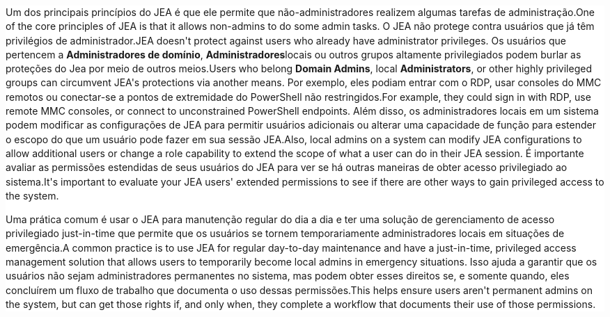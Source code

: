 <span data-ttu-id="c8e6e-200">Um dos principais princípios do JEA é que ele permite que não-administradores realizem algumas tarefas de administração.</span><span class="sxs-lookup"><span data-stu-id="c8e6e-200">One of the core principles of JEA is that it allows non-admins to do some admin tasks.</span></span> <span data-ttu-id="c8e6e-201">O JEA não protege contra usuários que já têm privilégios de administrador.</span><span class="sxs-lookup"><span data-stu-id="c8e6e-201">JEA doesn't protect against users who already have administrator privileges.</span></span> <span data-ttu-id="c8e6e-202">Os usuários que pertencem a **Administradores de domínio**, **Administradores**locais ou outros grupos altamente privilegiados podem burlar as proteções do Jea por meio de outros meios.</span><span class="sxs-lookup"><span data-stu-id="c8e6e-202">Users who belong **Domain Admins**, local **Administrators**, or other highly privileged groups can circumvent JEA's protections via another means.</span></span> <span data-ttu-id="c8e6e-203">Por exemplo, eles podiam entrar com o RDP, usar consoles do MMC remotos ou conectar-se a pontos de extremidade do PowerShell não restringidos.</span><span class="sxs-lookup"><span data-stu-id="c8e6e-203">For example, they could sign in with RDP, use remote MMC consoles, or connect to unconstrained PowerShell endpoints.</span></span> <span data-ttu-id="c8e6e-204">Além disso, os administradores locais em um sistema podem modificar as configurações de JEA para permitir usuários adicionais ou alterar uma capacidade de função para estender o escopo do que um usuário pode fazer em sua sessão JEA.</span><span class="sxs-lookup"><span data-stu-id="c8e6e-204">Also, local admins on a system can modify JEA configurations to allow additional users or change a role capability to extend the scope of what a user can do in their JEA session.</span></span> <span data-ttu-id="c8e6e-205">É importante avaliar as permissões estendidas de seus usuários do JEA para ver se há outras maneiras de obter acesso privilegiado ao sistema.</span><span class="sxs-lookup"><span data-stu-id="c8e6e-205">It's important to evaluate your JEA users' extended permissions to see if there are other ways to gain privileged access to the system.</span></span>

<span data-ttu-id="c8e6e-206">Uma prática comum é usar o JEA para manutenção regular do dia a dia e ter uma solução de gerenciamento de acesso privilegiado just-in-time que permite que os usuários se tornem temporariamente administradores locais em situações de emergência.</span><span class="sxs-lookup"><span data-stu-id="c8e6e-206">A common practice is to use JEA for regular day-to-day maintenance and have a just-in-time, privileged access management solution that allows users to temporarily become local admins in emergency situations.</span></span> <span data-ttu-id="c8e6e-207">Isso ajuda a garantir que os usuários não sejam administradores permanentes no sistema, mas podem obter esses direitos se, e somente quando, eles concluírem um fluxo de trabalho que documenta o uso dessas permissões.</span><span class="sxs-lookup"><span data-stu-id="c8e6e-207">This helps ensure users aren't permanent admins on the system, but can get those rights if, and only when, they complete a workflow that documents their use of those permissions.</span></span>
